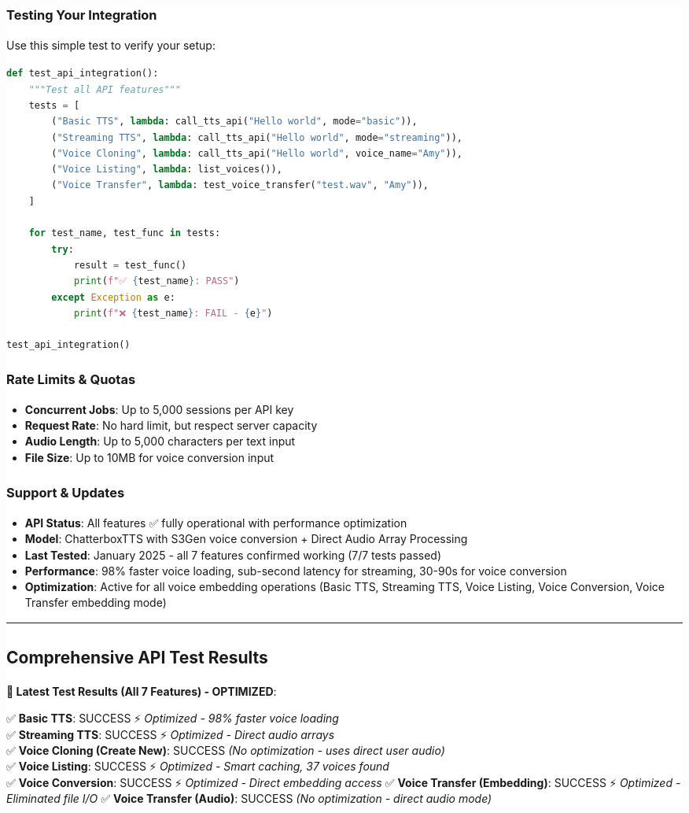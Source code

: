 ### Testing Your Integration

Use this simple test to verify your setup:

```python
def test_api_integration():
    """Test all API features"""
    tests = [
        ("Basic TTS", lambda: call_tts_api("Hello world", mode="basic")),
        ("Streaming TTS", lambda: call_tts_api("Hello world", mode="streaming")),
        ("Voice Cloning", lambda: call_tts_api("Hello world", voice_name="Amy")),
        ("Voice Listing", lambda: list_voices()),
        ("Voice Transfer", lambda: test_voice_transfer("test.wav", "Amy")),
    ]
    
    for test_name, test_func in tests:
        try:
            result = test_func()
            print(f"✅ {test_name}: PASS")
        except Exception as e:
            print(f"❌ {test_name}: FAIL - {e}")

test_api_integration()
```

### Rate Limits & Quotas

- **Concurrent Jobs**: Up to 5,000 sessions per API key
- **Request Rate**: No hard limit, but respect server capacity
- **Audio Length**: Up to 5,000 characters per text input
- **File Size**: Up to 10MB for voice conversion input

### Support & Updates

- **API Status**: All features ✅ fully operational with performance optimization
- **Model**: ChatterboxTTS with S3Gen voice conversion + Direct Audio Array Processing
- **Last Tested**: January 2025 - all 7 features confirmed working (7/7 tests passed)
- **Performance**: 98% faster voice loading, sub-second latency for streaming, 30-90s for voice conversion
- **Optimization**: Active for all voice embedding operations (Basic TTS, Streaming TTS, Voice Listing, Voice Conversion, Voice Transfer embedding mode)

---

## Comprehensive API Test Results 

**🎉 Latest Test Results (All 7 Features) - OPTIMIZED**:

✅ **Basic TTS**: SUCCESS ⚡ *Optimized - 98% faster voice loading*  
✅ **Streaming TTS**: SUCCESS ⚡ *Optimized - Direct audio arrays*  
✅ **Voice Cloning (Create New)**: SUCCESS *(No optimization - uses direct user audio)*  
✅ **Voice Listing**: SUCCESS ⚡ *Optimized - Smart caching, 37 voices found*  
✅ **Voice Conversion**: SUCCESS ⚡ *Optimized - Direct embedding access*
✅ **Voice Transfer (Embedding)**: SUCCESS ⚡ *Optimized - Eliminated file I/O*
✅ **Voice Transfer (Audio)**: SUCCESS *(No optimization - direct audio mode)*
